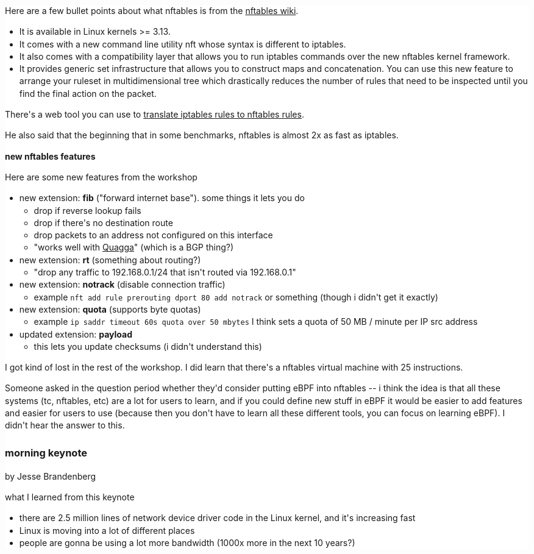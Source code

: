 Here are a few bullet points about what nftables is from the [nftables wiki](https://wiki.nftables.org/wiki-nftables/index.php/Main_Page).

* It is available in Linux kernels >= 3.13.
* It comes with a new command line utility nft whose syntax is different to iptables.
* It also comes with a compatibility layer that allows you to run iptables commands over the new nftables kernel framework.
* It provides generic set infrastructure that allows you to construct maps and concatenation. You can use this new feature to arrange your ruleset in multidimensional tree which drastically reduces the number of rules that need to be inspected until you find the final action on the packet.

There's a web tool you can use to [translate iptables rules to nftables rules](https://2nft.alemayhu.com/).

He also said that the beginning that in some benchmarks, nftables is almost 2x
as fast as iptables.

**new nftables features**

Here are some new features from the workshop

* new extension: **fib** ("forward internet base"). some things it lets you do
  * drop if reverse lookup fails 
  * drop if there's no destination route
  * drop packets to an address not configured on this interface
  * "works well with [Quagga](http://www.nongnu.org/quagga/)" (which is a BGP
    thing?)
* new extension: **rt** (something about routing?)
  * "drop any traffic to 192.168.0.1/24 that isn't routed via 192.168.0.1"
* new extension: **notrack** (disable connection traffic)
  * example `nft add rule prerouting dport 80 add notrack` or something (though
    i didn't get it exactly)
* new extension: **quota**  (supports byte quotas)
  * example `ip saddr timeout 60s quota over 50 mbytes` I think sets a quota of
    50 MB / minute per IP src address 
* updated extension: **payload**
  * this lets you update checksums (i didn't understand this)

I got kind of lost in the rest of the workshop. I did learn that there's a
nftables virtual machine with 25 instructions.

Someone asked in the question period whether they'd consider putting eBPF into
nftables -- i think the idea is that all these systems (tc, nftables, etc) are
a lot for users to learn, and if you could define new stuff in eBPF it would be
easier to add features and easier for users to use (because then you
don't have to learn all these different tools, you can focus on learning
eBPF). I didn't hear the answer to this. 

### morning keynote

by Jesse Brandenberg

what I learned from this keynote 

* there are 2.5 million lines of network device driver code in the Linux
  kernel, and it's increasing fast
* Linux is moving into a lot of different places
* people are gonna be using a lot more bandwidth (1000x more in the next 10
  years?)
